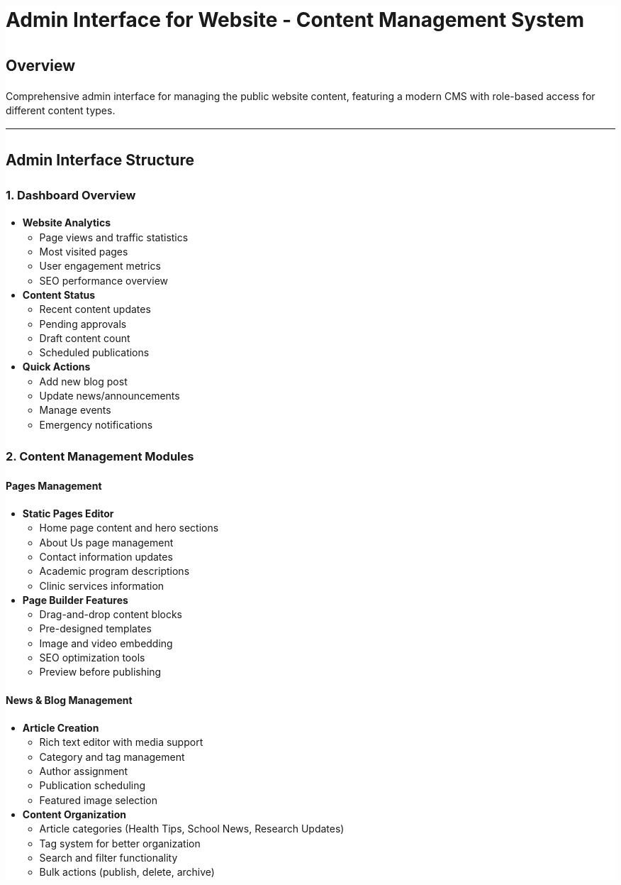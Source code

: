 # Admin Interface for Website - Content Management System

## Overview
Comprehensive admin interface for managing the public website content, featuring a modern CMS with role-based access for different content types.

---

## Admin Interface Structure

### 1. **Dashboard Overview**
- **Website Analytics**
  - Page views and traffic statistics
  - Most visited pages
  - User engagement metrics
  - SEO performance overview
- **Content Status**
  - Recent content updates
  - Pending approvals
  - Draft content count
  - Scheduled publications
- **Quick Actions**
  - Add new blog post
  - Update news/announcements
  - Manage events
  - Emergency notifications

### 2. **Content Management Modules**

#### **Pages Management**
- **Static Pages Editor**
  - Home page content and hero sections
  - About Us page management
  - Contact information updates
  - Academic program descriptions
  - Clinic services information
- **Page Builder Features**
  - Drag-and-drop content blocks
  - Pre-designed templates
  - Image and video embedding
  - SEO optimization tools
  - Preview before publishing

#### **News & Blog Management**
- **Article Creation**
  - Rich text editor with media support
  - Category and tag management
  - Author assignment
  - Publication scheduling
  - Featured image selection
- **Content Organization**
  - Article categories (Health Tips, School News, Research Updates)
  - Tag system for better organization
  - Search and filter functionality
  - Bulk actions (publish, delete, archive)

